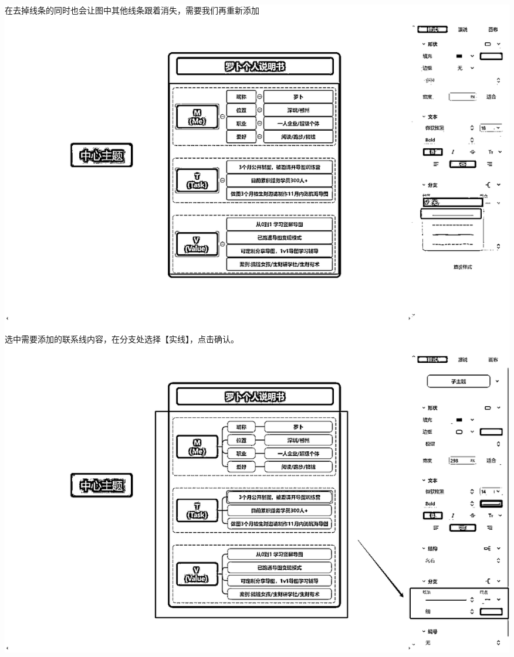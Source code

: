 在去掉线条的同时也会让图中其他线条跟着消失，需要我们再重新添加

![](img/4169858331d91caaeb9053afb318ccda.png)

选中需要添加的联系线内容，在分支处选择【实线】，点击确认。

![](img/251cbb4cb268b512cfa917b7673659a7.png)
